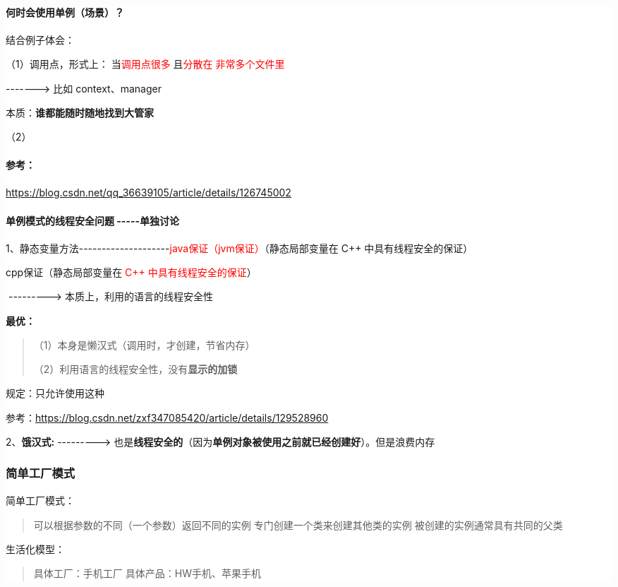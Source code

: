 

#### 何时会使用单例（场景）？

结合例子体会：

（1）调用点，形式上： 当<font color='red'>调用点很多</font>  且<font color='red'>分散在 非常多个文件里</font>

------->  比如 context、manager

本质：**谁都能随时随地找到大管家**

（2）







#### 参考：

https://blog.csdn.net/qq_36639105/article/details/126745002







#### 单例模式的线程安全问题 -----单独讨论

1、静态变量方法--------------------<font color='red'>java保证（jvm保证）</font>（静态局部变量在 C++ 中具有线程安全的保证）

cpp保证（静态局部变量在 <font color='red'>C++ 中具有线程安全的保证</font>）

​    ---------> 本质上，利用的语言的线程安全性

**最优：**

> （1）本身是懒汉式（调用时，才创建，节省内存）
>
> （2）利用语言的线程安全性，没有**显示的加锁**

规定：只允许使用这种

参考：https://blog.csdn.net/zxf347085420/article/details/129528960

2、**饿汉式:** --------->  也是**线程安全的**（因为**单例对象被使用之前就已经创建好**）。但是浪费内存





### 简单工厂模式


 简单工厂模式：

>  可以根据参数的不同（一个参数）返回不同的实例
>  专门创建一个类来创建其他类的实例
>  被创建的实例通常具有共同的父类



生活化模型： 

> 具体工厂：手机工厂
> 具体产品：HW手机、苹果手机

